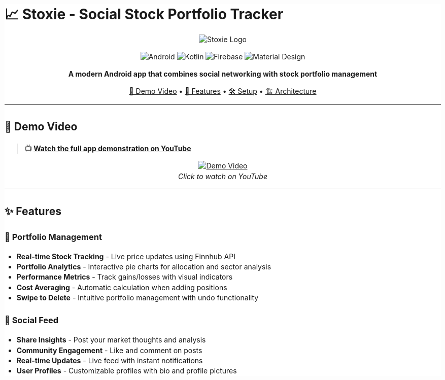 # 📈 Stoxie - Social Stock Portfolio Tracker

<div align="center">
  <img src="assets/app_logo.png" alt="Stoxie Logo" width="120" height="120"/>
  
  ![Android](https://img.shields.io/badge/Android-3DDC84?style=for-the-badge&logo=android&logoColor=white)
  ![Kotlin](https://img.shields.io/badge/Kotlin-0095D5?style=for-the-badge&logo=kotlin&logoColor=white)
  ![Firebase](https://img.shields.io/badge/Firebase-039BE5?style=for-the-badge&logo=Firebase&logoColor=white)
  ![Material Design](https://img.shields.io/badge/Material%20Design-757575?style=for-the-badge&logo=material-design&logoColor=white)
  
  **A modern Android app that combines social networking with stock portfolio management**
  
  [📱 Demo Video](#-demo-video) • [🚀 Features](#-features) • [🛠️ Setup](#-setup--installation) • [🏗️ Architecture](#-architecture)
</div>

---

## 📱 Demo Video

> **📺 [Watch the full app demonstration on YouTube](https://youtube.com/shorts/b9AgZZFTpn4?feature=share)**

<div align="center">
  <a href="https://youtube.com/shorts/b9AgZZFTpn4?feature=share">
    <img src="assets/AppDemo.mp4" alt="Demo Video" width="600"/>
  </a>
  <br>
  <em>Click to watch on YouTube</em>
</div>

---

## ✨ Features

### 🏦 **Portfolio Management**

- **Real-time Stock Tracking** - Live price updates using Finnhub API
- **Portfolio Analytics** - Interactive pie charts for allocation and sector analysis
- **Performance Metrics** - Track gains/losses with visual indicators
- **Cost Averaging** - Automatic calculation when adding positions
- **Swipe to Delete** - Intuitive portfolio management with undo functionality

### 👥 **Social Feed**

- **Share Insights** - Post your market thoughts and analysis
- **Community Engagement** - Like and comment on posts
- **Real-time Updates** - Live feed with instant notifications
- **User Profiles** - Customizable profiles with bio and profile pictures
